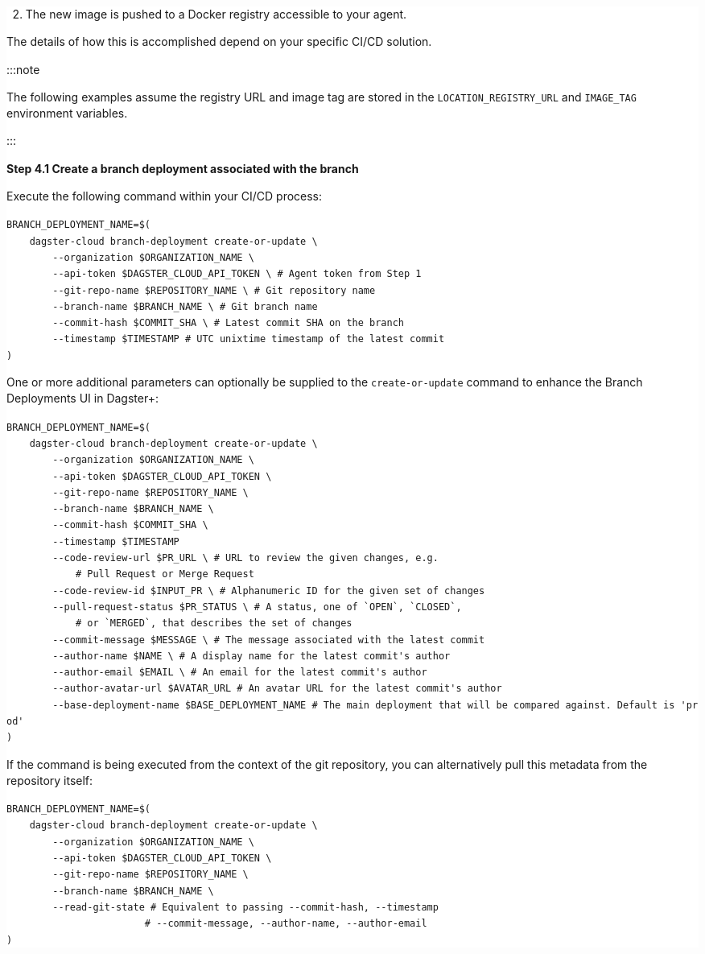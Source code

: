 2. The new image is pushed to a Docker registry accessible to your agent.

The details of how this is accomplished depend on your specific CI/CD solution.

:::note

The following examples assume the registry URL and image tag are stored in the `LOCATION_REGISTRY_URL` and `IMAGE_TAG` environment variables.

:::

**Step 4.1 Create a branch deployment associated with the branch**

Execute the following command within your CI/CD process:

```shell
BRANCH_DEPLOYMENT_NAME=$(
    dagster-cloud branch-deployment create-or-update \
        --organization $ORGANIZATION_NAME \
        --api-token $DAGSTER_CLOUD_API_TOKEN \ # Agent token from Step 1
        --git-repo-name $REPOSITORY_NAME \ # Git repository name
        --branch-name $BRANCH_NAME \ # Git branch name
        --commit-hash $COMMIT_SHA \ # Latest commit SHA on the branch
        --timestamp $TIMESTAMP # UTC unixtime timestamp of the latest commit
)
```

One or more additional parameters can optionally be supplied to the `create-or-update` command to enhance the Branch Deployments UI in Dagster+:

```shell
BRANCH_DEPLOYMENT_NAME=$(
    dagster-cloud branch-deployment create-or-update \
        --organization $ORGANIZATION_NAME \
        --api-token $DAGSTER_CLOUD_API_TOKEN \
        --git-repo-name $REPOSITORY_NAME \
        --branch-name $BRANCH_NAME \
        --commit-hash $COMMIT_SHA \
        --timestamp $TIMESTAMP
        --code-review-url $PR_URL \ # URL to review the given changes, e.g.
            # Pull Request or Merge Request
        --code-review-id $INPUT_PR \ # Alphanumeric ID for the given set of changes
        --pull-request-status $PR_STATUS \ # A status, one of `OPEN`, `CLOSED`,
            # or `MERGED`, that describes the set of changes
        --commit-message $MESSAGE \ # The message associated with the latest commit
        --author-name $NAME \ # A display name for the latest commit's author
        --author-email $EMAIL \ # An email for the latest commit's author
        --author-avatar-url $AVATAR_URL # An avatar URL for the latest commit's author
        --base-deployment-name $BASE_DEPLOYMENT_NAME # The main deployment that will be compared against. Default is 'prod'
)
```

If the command is being executed from the context of the git repository, you can alternatively pull this metadata from the repository itself:

```shell
BRANCH_DEPLOYMENT_NAME=$(
    dagster-cloud branch-deployment create-or-update \
        --organization $ORGANIZATION_NAME \
        --api-token $DAGSTER_CLOUD_API_TOKEN \
        --git-repo-name $REPOSITORY_NAME \
        --branch-name $BRANCH_NAME \
        --read-git-state # Equivalent to passing --commit-hash, --timestamp
                        # --commit-message, --author-name, --author-email
)
```
